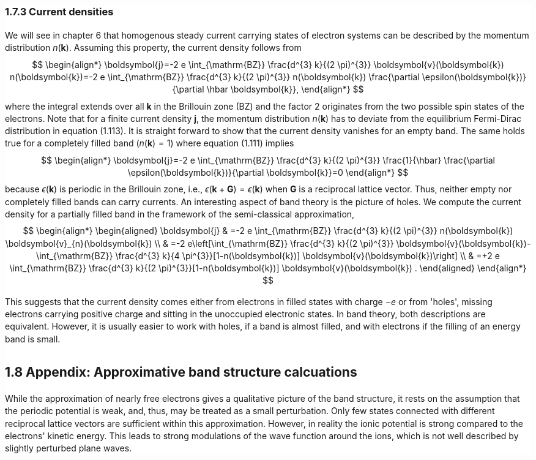 ### 1.7.3 Current densities

We will see in chapter 6 that homogenous steady current carrying states of electron systems can be described by the momentum distribution $n(\boldsymbol{k})$. Assuming this property, the current density follows from
$$
\begin{align*}
\boldsymbol{j}=-2 e \int_{\mathrm{BZ}} \frac{d^{3} k}{(2 \pi)^{3}} \boldsymbol{v}(\boldsymbol{k}) n(\boldsymbol{k})=-2 e \int_{\mathrm{BZ}} \frac{d^{3} k}{(2 \pi)^{3}} n(\boldsymbol{k}) \frac{\partial \epsilon(\boldsymbol{k})}{\partial \hbar \boldsymbol{k}},
\end{align*}
$$
where the integral extends over all $\boldsymbol{k}$ in the Brillouin zone (BZ) and the factor 2 originates from the two possible spin states of the electrons. Note that for a finite current density $\boldsymbol{j}$, the momentum distribution $n(\boldsymbol{k})$ has to deviate from the equilibrium Fermi-Dirac distribution in equation (1.113). It is straight forward to show that the current density vanishes for an empty band. The same holds true for a completely filled band $(n(\boldsymbol{k})=1)$ where equation (1.111) implies
$$
\begin{align*}
\boldsymbol{j}=-2 e \int_{\mathrm{BZ}} \frac{d^{3} k}{(2 \pi)^{3}} \frac{1}{\hbar} \frac{\partial \epsilon(\boldsymbol{k})}{\partial \boldsymbol{k}}=0
\end{align*}
$$
because $\epsilon(\boldsymbol{k})$ is periodic in the Brillouin zone, i.e., $\epsilon(\boldsymbol{k}+\boldsymbol{G})=\epsilon(\boldsymbol{k})$ when $\boldsymbol{G}$ is a reciprocal lattice vector. Thus, neither empty nor completely filled bands can carry currents.
An interesting aspect of band theory is the picture of holes. We compute the current density for a partially filled band in the framework of the semi-classical approximation,
$$
\begin{align*}
\begin{aligned}
\boldsymbol{j} & =-2 e \int_{\mathrm{BZ}} \frac{d^{3} k}{(2 \pi)^{3}} n(\boldsymbol{k}) \boldsymbol{v}_{n}(\boldsymbol{k}) \\
& =-2 e\left[\int_{\mathrm{BZ}} \frac{d^{3} k}{(2 \pi)^{3}} \boldsymbol{v}(\boldsymbol{k})-\int_{\mathrm{BZ}} \frac{d^{3} k}{4 \pi^{3}}[1-n(\boldsymbol{k})] \boldsymbol{v}(\boldsymbol{k})\right] \\
& =+2 e \int_{\mathrm{BZ}} \frac{d^{3} k}{(2 \pi)^{3}}[1-n(\boldsymbol{k})] \boldsymbol{v}(\boldsymbol{k}) .
\end{aligned}
\end{align*}
$$

This suggests that the current density comes either from electrons in filled states with charge $-e$ or from 'holes', missing electrons carrying positive charge and sitting in the unoccupied electronic states. In band theory, both descriptions are equivalent. However, it is usually easier to work with holes, if a band is almost filled, and with electrons if the filling of an energy band is small.

## 1.8 Appendix: Approximative band structure calcuations

While the approximation of nearly free electrons gives a qualitative picture of the band structure, it rests on the assumption that the periodic potential is weak, and, thus, may be treated as a small perturbation. Only few states connected with different reciprocal lattice vectors are sufficient within this approximation. However, in reality the ionic potential is strong compared to the electrons' kinetic energy. This leads to strong modulations of the wave function around the ions, which is not well described by slightly perturbed plane waves.
